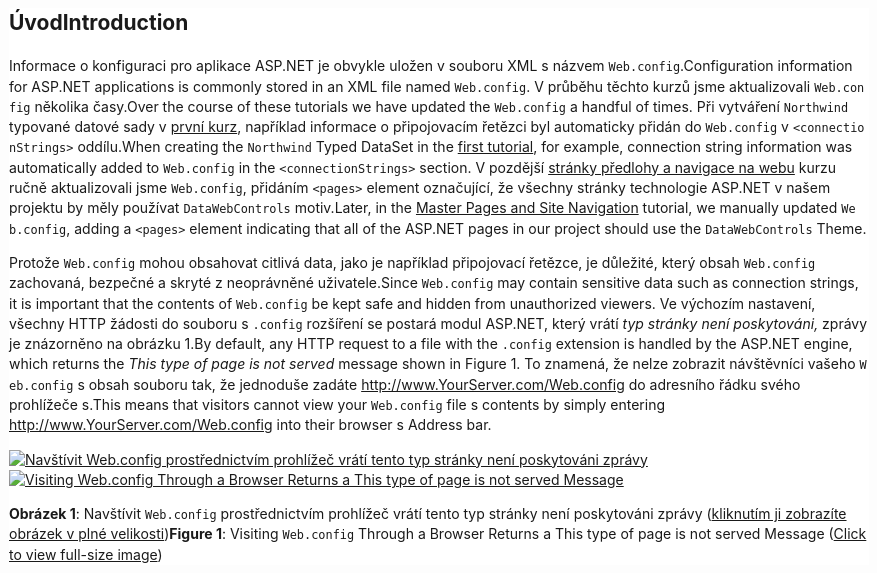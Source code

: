 
## <a name="introduction"></a><span data-ttu-id="4eff5-112">Úvod</span><span class="sxs-lookup"><span data-stu-id="4eff5-112">Introduction</span></span>

<span data-ttu-id="4eff5-113">Informace o konfiguraci pro aplikace ASP.NET je obvykle uložen v souboru XML s názvem `Web.config`.</span><span class="sxs-lookup"><span data-stu-id="4eff5-113">Configuration information for ASP.NET applications is commonly stored in an XML file named `Web.config`.</span></span> <span data-ttu-id="4eff5-114">V průběhu těchto kurzů jsme aktualizovali `Web.config` několika časy.</span><span class="sxs-lookup"><span data-stu-id="4eff5-114">Over the course of these tutorials we have updated the `Web.config` a handful of times.</span></span> <span data-ttu-id="4eff5-115">Při vytváření `Northwind` typované datové sady v [první kurz](../introduction/creating-a-data-access-layer-cs.md), například informace o připojovacím řetězci byl automaticky přidán do `Web.config` v `<connectionStrings>` oddílu.</span><span class="sxs-lookup"><span data-stu-id="4eff5-115">When creating the `Northwind` Typed DataSet in the [first tutorial](../introduction/creating-a-data-access-layer-cs.md), for example, connection string information was automatically added to `Web.config` in the `<connectionStrings>` section.</span></span> <span data-ttu-id="4eff5-116">V pozdější [stránky předlohy a navigace na webu](../introduction/master-pages-and-site-navigation-cs.md) kurzu ručně aktualizovali jsme `Web.config`, přidáním `<pages>` element označující, že všechny stránky technologie ASP.NET v našem projektu by měly používat `DataWebControls` motiv.</span><span class="sxs-lookup"><span data-stu-id="4eff5-116">Later, in the [Master Pages and Site Navigation](../introduction/master-pages-and-site-navigation-cs.md) tutorial, we manually updated `Web.config`, adding a `<pages>` element indicating that all of the ASP.NET pages in our project should use the `DataWebControls` Theme.</span></span>

<span data-ttu-id="4eff5-117">Protože `Web.config` mohou obsahovat citlivá data, jako je například připojovací řetězce, je důležité, který obsah `Web.config` zachovaná, bezpečné a skryté z neoprávněné uživatele.</span><span class="sxs-lookup"><span data-stu-id="4eff5-117">Since `Web.config` may contain sensitive data such as connection strings, it is important that the contents of `Web.config` be kept safe and hidden from unauthorized viewers.</span></span> <span data-ttu-id="4eff5-118">Ve výchozím nastavení, všechny HTTP žádosti do souboru s `.config` rozšíření se postará modul ASP.NET, který vrátí *typ stránky není poskytováni,* zprávy je znázorněno na obrázku 1.</span><span class="sxs-lookup"><span data-stu-id="4eff5-118">By default, any HTTP request to a file with the `.config` extension is handled by the ASP.NET engine, which returns the *This type of page is not served* message shown in Figure 1.</span></span> <span data-ttu-id="4eff5-119">To znamená, že nelze zobrazit návštěvníci vašeho `Web.config` s obsah souboru tak, že jednoduše zadáte http://www.YourServer.com/Web.config do adresního řádku svého prohlížeče s.</span><span class="sxs-lookup"><span data-stu-id="4eff5-119">This means that visitors cannot view your `Web.config` file s contents by simply entering http://www.YourServer.com/Web.config into their browser s Address bar.</span></span>


<span data-ttu-id="4eff5-120">[![Navštívit Web.config prostřednictvím prohlížeč vrátí tento typ stránky není poskytováni zprávy](protecting-connection-strings-and-other-configuration-information-cs/_static/image2.png)](protecting-connection-strings-and-other-configuration-information-cs/_static/image1.png)</span><span class="sxs-lookup"><span data-stu-id="4eff5-120">[![Visiting Web.config Through a Browser Returns a This type of page is not served Message](protecting-connection-strings-and-other-configuration-information-cs/_static/image2.png)](protecting-connection-strings-and-other-configuration-information-cs/_static/image1.png)</span></span>

<span data-ttu-id="4eff5-121">**Obrázek 1**: Navštívit `Web.config` prostřednictvím prohlížeč vrátí tento typ stránky není poskytováni zprávy ([kliknutím ji zobrazíte obrázek v plné velikosti](protecting-connection-strings-and-other-configuration-information-cs/_static/image3.png))</span><span class="sxs-lookup"><span data-stu-id="4eff5-121">**Figure 1**: Visiting `Web.config` Through a Browser Returns a This type of page is not served Message ([Click to view full-size image](protecting-connection-strings-and-other-configuration-information-cs/_static/image3.png))</span></span>
